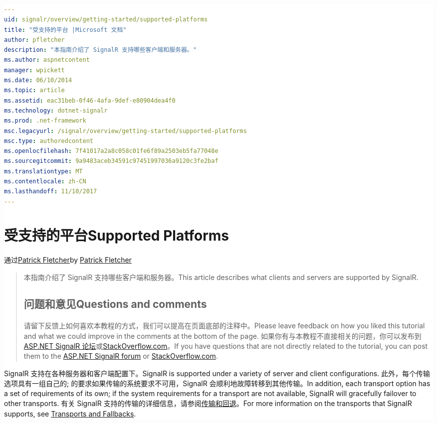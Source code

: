 ```yaml
---
uid: signalr/overview/getting-started/supported-platforms
title: "受支持的平台 |Microsoft 文档"
author: pfletcher
description: "本指南介绍了 SignalR 支持哪些客户端和服务器。"
ms.author: aspnetcontent
manager: wpickett
ms.date: 06/10/2014
ms.topic: article
ms.assetid: eac31beb-0f46-4afa-9def-e80904dea4f0
ms.technology: dotnet-signalr
ms.prod: .net-framework
msc.legacyurl: /signalr/overview/getting-started/supported-platforms
msc.type: authoredcontent
ms.openlocfilehash: 7f41017a2a8c058c01fe6f89a2503eb5fa77048e
ms.sourcegitcommit: 9a9483aceb34591c97451997036a9120c3fe2baf
ms.translationtype: MT
ms.contentlocale: zh-CN
ms.lasthandoff: 11/10/2017
---
```

<a name="supported-platforms"></a><span data-ttu-id="62e4d-103">受支持的平台</span><span class="sxs-lookup"><span data-stu-id="62e4d-103">Supported Platforms</span></span>
====================
<span data-ttu-id="62e4d-104">通过[Patrick Fletcher](https://github.com/pfletcher)</span><span class="sxs-lookup"><span data-stu-id="62e4d-104">by [Patrick Fletcher](https://github.com/pfletcher)</span></span>

> <span data-ttu-id="62e4d-105">本指南介绍了 SignalR 支持哪些客户端和服务器。</span><span class="sxs-lookup"><span data-stu-id="62e4d-105">This article describes what clients and servers are supported by SignalR.</span></span> 
> 
> ## <a name="questions-and-comments"></a><span data-ttu-id="62e4d-106">问题和意见</span><span class="sxs-lookup"><span data-stu-id="62e4d-106">Questions and comments</span></span>
> 
> <span data-ttu-id="62e4d-107">请留下反馈上如何喜欢本教程的方式，我们可以提高在页面底部的注释中。</span><span class="sxs-lookup"><span data-stu-id="62e4d-107">Please leave feedback on how you liked this tutorial and what we could improve in the comments at the bottom of the page.</span></span> <span data-ttu-id="62e4d-108">如果你有与本教程不直接相关的问题，你可以发布到[ASP.NET SignalR 论坛](https://forums.asp.net/1254.aspx/1?ASP+NET+SignalR)或[StackOverflow.com](http://stackoverflow.com/)。</span><span class="sxs-lookup"><span data-stu-id="62e4d-108">If you have questions that are not directly related to the tutorial, you can post them to the [ASP.NET SignalR forum](https://forums.asp.net/1254.aspx/1?ASP+NET+SignalR) or [StackOverflow.com](http://stackoverflow.com/).</span></span>


<span data-ttu-id="62e4d-109">SignalR 支持在各种服务器和客户端配置下。</span><span class="sxs-lookup"><span data-stu-id="62e4d-109">SignalR is supported under a variety of server and client configurations.</span></span> <span data-ttu-id="62e4d-110">此外，每个传输选项具有一组自己的; 的要求如果传输的系统要求不可用，SignalR 会顺利地故障转移到其他传输。</span><span class="sxs-lookup"><span data-stu-id="62e4d-110">In addition, each transport option has a set of requirements of its own; if the system requirements for a transport are not available, SignalR will gracefully failover to other transports.</span></span> <span data-ttu-id="62e4d-111">有关 SignalR 支持的传输的详细信息，请参阅[传输和回退](introduction-to-signalr.md#transports)。</span><span class="sxs-lookup"><span data-stu-id="62e4d-111">For more information on the transports that SignalR supports, see [Transports and Fallbacks](introduction-to-signalr.md#transports).</span></span>
